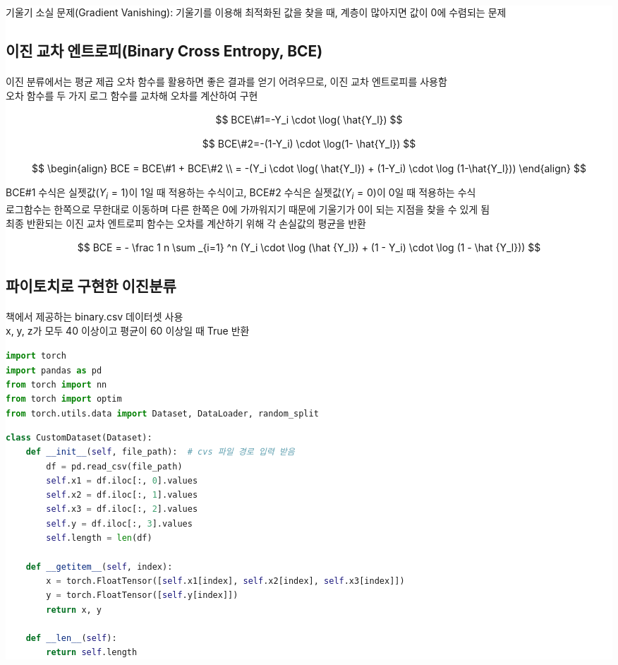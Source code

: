 기울기 소실 문제(Gradient Vanishing): 기울기를 이용해 최적화된 값을 찾을 때, 계층이 많아지면 값이 0에 수렴되는 문제  

## 이진 교차 엔트로피(Binary Cross Entropy, BCE)

이진 분류에서는 평균 제곱 오차 함수를 활용하면 좋은 결과를 얻기 어려우므로, 이진 교차 엔트로피를 사용함  
오차 함수를 두 가지 로그 함수를 교차해 오차를 계산하여 구현  

$$
BCE\#1=-Y_i \cdot \log( \hat{Y_l})
$$

$$
BCE\#2=-(1-Y_i) \cdot \log(1- \hat{Y_l})
$$

$$
\begin{align}
BCE = BCE\#1 + BCE\#2 \\
= -(Y_i \cdot \log( \hat{Y_l}) + (1-Y_i) \cdot \log (1-\hat{Y_l}))
\end{align}
$$

BCE#1 수식은 실젯값($Y_i=1$)이 1일 때 적용하는 수식이고, BCE#2 수식은 실젯값($Y_i=0$)이 0일 때 적용하는 수식  
로그함수는 한쪽으로 무한대로 이동하며 다른 한쪽은 0에 가까워지기 때문에 기울기가 0이 되는 지점을 찾을 수 있게 됨  
최종 반환되는 이진 교차 엔트로피 함수는 오차를 계산하기 위해 각 손실값의 평균을 반환  

$$
BCE = - \frac 1 n \sum _{i=1} ^n (Y_i \cdot \log (\hat {Y_l}) + (1 - Y_i) \cdot \log (1 - \hat {Y_l}))
$$

## 파이토치로 구현한 이진분류

책에서 제공하는 binary.csv 데이터셋 사용  
x, y, z가 모두 40 이상이고 평균이 60 이상일 때 True 반환  

```python
import torch
import pandas as pd
from torch import nn
from torch import optim
from torch.utils.data import Dataset, DataLoader, random_split
```

```python
class CustomDataset(Dataset):
    def __init__(self, file_path):  # cvs 파일 경로 입력 받음
        df = pd.read_csv(file_path)
        self.x1 = df.iloc[:, 0].values
        self.x2 = df.iloc[:, 1].values
        self.x3 = df.iloc[:, 2].values
        self.y = df.iloc[:, 3].values
        self.length = len(df)

    def __getitem__(self, index):
        x = torch.FloatTensor([self.x1[index], self.x2[index], self.x3[index]])
        y = torch.FloatTensor([self.y[index]])
        return x, y

    def __len__(self):
        return self.length
```
